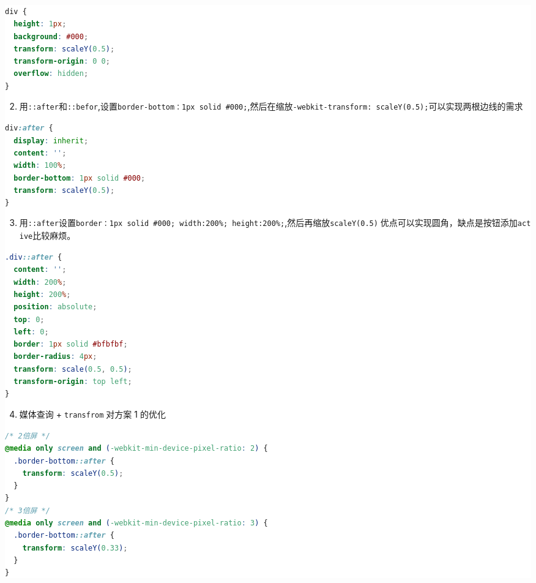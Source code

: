 ```css
div {
  height: 1px;
  background: #000;
  transform: scaleY(0.5);
  transform-origin: 0 0;
  overflow: hidden;
}
```

2. 用`::after`和`::befor`,设置`border-bottom：1px solid #000;`,然后在缩放`-webkit-transform: scaleY(0.5);`可以实现两根边线的需求

```css
div:after {
  display: inherit;
  content: '';
  width: 100%;
  border-bottom: 1px solid #000;
  transform: scaleY(0.5);
}
```

3. 用`::after`设置`border：1px solid #000; width:200%; height:200%;`,然后再缩放`scaleY(0.5)` 优点可以实现圆角，缺点是按钮添加`active`比较麻烦。

```css
.div::after {
  content: '';
  width: 200%;
  height: 200%;
  position: absolute;
  top: 0;
  left: 0;
  border: 1px solid #bfbfbf;
  border-radius: 4px;
  transform: scale(0.5, 0.5);
  transform-origin: top left;
}
```

4. 媒体查询 + `transfrom` 对方案 1 的优化

```css
/* 2倍屏 */
@media only screen and (-webkit-min-device-pixel-ratio: 2) {
  .border-bottom::after {
    transform: scaleY(0.5);
  }
}
/* 3倍屏 */
@media only screen and (-webkit-min-device-pixel-ratio: 3) {
  .border-bottom::after {
    transform: scaleY(0.33);
  }
}
```

